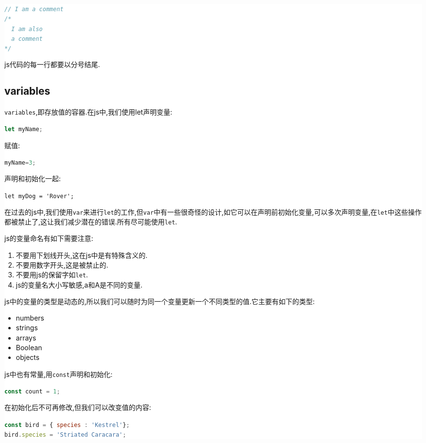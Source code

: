 ```js
// I am a comment
/*
  I am also
  a comment
*/
```

js代码的每一行都要以分号结尾.

## variables

`variables`,即存放值的容器.在js中,我们使用let声明变量:

```js
let myName;
```

赋值:

```js
myName=3;
```

声明和初始化一起:

```css
let myDog = 'Rover';
```

在过去的js中,我们使用`var`来进行`let`的工作,但`var`中有一些很奇怪的设计,如它可以在声明前初始化变量,可以多次声明变量,在`let`中这些操作都被禁止了,这让我们减少潜在的错误.所有尽可能使用`let`.

js的变量命名有如下需要注意:

1. 不要用下划线开头,这在js中是有特殊含义的.
2. 不要用数字开头,这是被禁止的.
3. 不要用js的保留字如`let`.
4. js的变量名大小写敏感,a和A是不同的变量.

js中的变量的类型是动态的,所以我们可以随时为同一个变量更新一个不同类型的值.它主要有如下的类型:

* numbers
* strings
* arrays
* Boolean
* objects

js中也有常量,用`const`声明和初始化:

```js
const count = 1;
```

在初始化后不可再修改,但我们可以改变值的内容:

```js
const bird = { species : 'Kestrel'};
bird.species = 'Striated Caracara';
```
